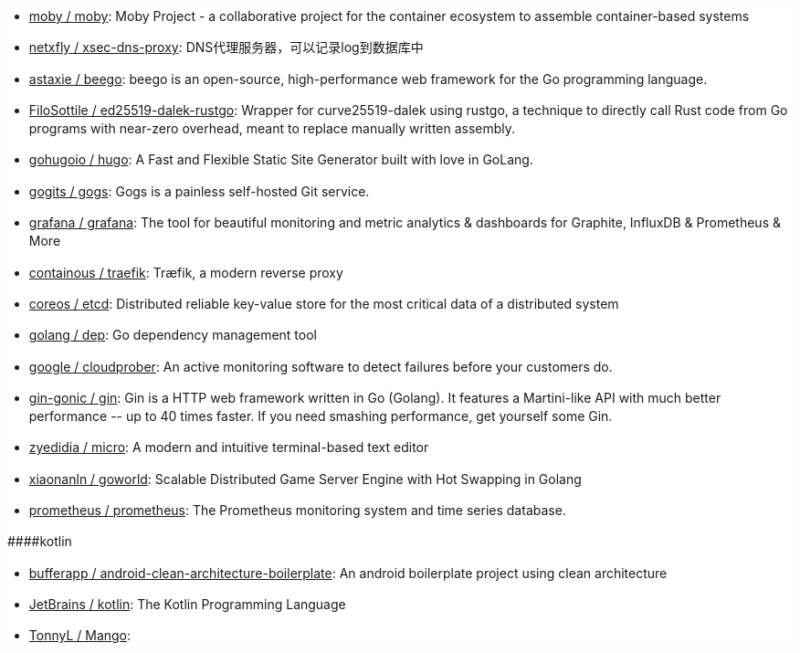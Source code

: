 * [moby / moby](https://github.com/moby/moby): 
        Moby Project - a collaborative project for the container ecosystem to assemble container-based systems
      
* [netxfly / xsec-dns-proxy](https://github.com/netxfly/xsec-dns-proxy): 
        DNS代理服务器，可以记录log到数据库中
      
* [astaxie / beego](https://github.com/astaxie/beego): 
        beego is an open-source, high-performance web framework for the Go programming language.
      
* [FiloSottile / ed25519-dalek-rustgo](https://github.com/FiloSottile/ed25519-dalek-rustgo): 
        Wrapper for curve25519-dalek using rustgo, a technique to directly call Rust code from Go programs with near-zero overhead, meant to replace manually written assembly.
      
* [gohugoio / hugo](https://github.com/gohugoio/hugo): 
        A Fast and Flexible Static Site Generator built with love in GoLang.
      
* [gogits / gogs](https://github.com/gogits/gogs): 
        Gogs is a painless self-hosted Git service.
      
* [grafana / grafana](https://github.com/grafana/grafana): 
        The tool for beautiful monitoring and metric analytics & dashboards for Graphite, InfluxDB & Prometheus & More
      
* [containous / traefik](https://github.com/containous/traefik): 
        Træfik, a modern reverse proxy
      
* [coreos / etcd](https://github.com/coreos/etcd): 
        Distributed reliable key-value store for the most critical data of a distributed system
      
* [golang / dep](https://github.com/golang/dep): 
        Go dependency management tool
      
* [google / cloudprober](https://github.com/google/cloudprober): 
        An active monitoring software to detect failures before your customers do.
      
* [gin-gonic / gin](https://github.com/gin-gonic/gin): 
        Gin is a HTTP web framework written in Go (Golang). It features a Martini-like API with much better performance -- up to 40 times faster. If you need smashing performance, get yourself some Gin.
      
* [zyedidia / micro](https://github.com/zyedidia/micro): 
        A modern and intuitive terminal-based text editor
      
* [xiaonanln / goworld](https://github.com/xiaonanln/goworld): 
        Scalable Distributed Game Server Engine with Hot Swapping in Golang
      
* [prometheus / prometheus](https://github.com/prometheus/prometheus): 
        The Prometheus monitoring system and time series database.
      

####kotlin
* [bufferapp / android-clean-architecture-boilerplate](https://github.com/bufferapp/android-clean-architecture-boilerplate): 
        An android boilerplate project using clean architecture
      
* [JetBrains / kotlin](https://github.com/JetBrains/kotlin): 
        The Kotlin Programming Language
      
* [TonnyL / Mango](https://github.com/TonnyL/Mango): 
        